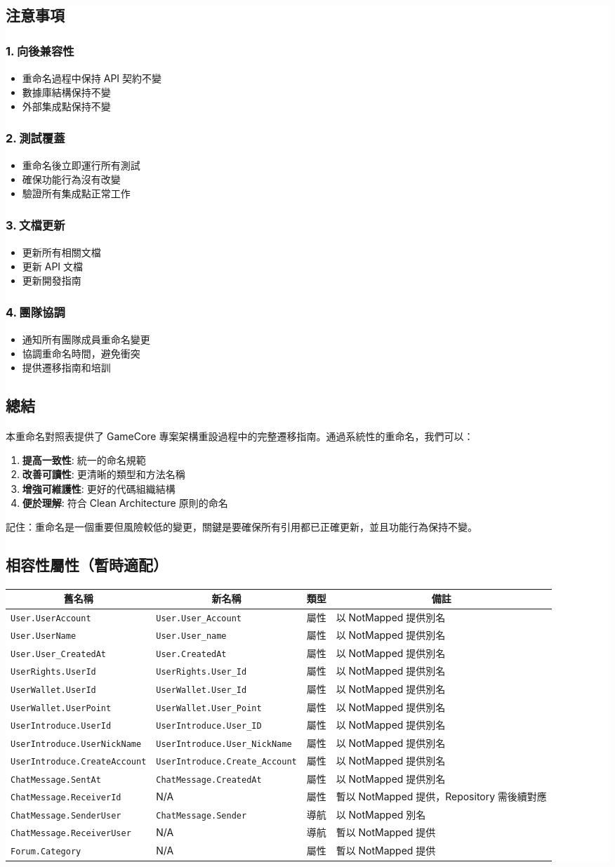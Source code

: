 ## 注意事項

### 1. 向後兼容性
- 重命名過程中保持 API 契約不變
- 數據庫結構保持不變
- 外部集成點保持不變

### 2. 測試覆蓋
- 重命名後立即運行所有測試
- 確保功能行為沒有改變
- 驗證所有集成點正常工作

### 3. 文檔更新
- 更新所有相關文檔
- 更新 API 文檔
- 更新開發指南

### 4. 團隊協調
- 通知所有團隊成員重命名變更
- 協調重命名時間，避免衝突
- 提供遷移指南和培訓

## 總結

本重命名對照表提供了 GameCore 專案架構重設過程中的完整遷移指南。通過系統性的重命名，我們可以：

1. **提高一致性**: 統一的命名規範
2. **改善可讀性**: 更清晰的類型和方法名稱
3. **增強可維護性**: 更好的代碼組織結構
4. **便於理解**: 符合 Clean Architecture 原則的命名

記住：重命名是一個重要但風險較低的變更，關鍵是要確保所有引用都已正確更新，並且功能行為保持不變。 

## 相容性屬性（暫時適配）

| 舊名稱 | 新名稱 | 類型 | 備註 |
|--------|--------|------|------|
| `User.UserAccount` | `User.User_Account` | 屬性 | 以 NotMapped 提供別名 |
| `User.UserName` | `User.User_name` | 屬性 | 以 NotMapped 提供別名 |
| `User.User_CreatedAt` | `User.CreatedAt` | 屬性 | 以 NotMapped 提供別名 |
| `UserRights.UserId` | `UserRights.User_Id` | 屬性 | 以 NotMapped 提供別名 |
| `UserWallet.UserId` | `UserWallet.User_Id` | 屬性 | 以 NotMapped 提供別名 |
| `UserWallet.UserPoint` | `UserWallet.User_Point` | 屬性 | 以 NotMapped 提供別名 |
| `UserIntroduce.UserId` | `UserIntroduce.User_ID` | 屬性 | 以 NotMapped 提供別名 |
| `UserIntroduce.UserNickName` | `UserIntroduce.User_NickName` | 屬性 | 以 NotMapped 提供別名 |
| `UserIntroduce.CreateAccount` | `UserIntroduce.Create_Account` | 屬性 | 以 NotMapped 提供別名 |
| `ChatMessage.SentAt` | `ChatMessage.CreatedAt` | 屬性 | 以 NotMapped 提供別名 |
| `ChatMessage.ReceiverId` | N/A | 屬性 | 暫以 NotMapped 提供，Repository 需後續對應 |
| `ChatMessage.SenderUser` | `ChatMessage.Sender` | 導航 | 以 NotMapped 別名 |
| `ChatMessage.ReceiverUser` | N/A | 導航 | 暫以 NotMapped 提供 |
| `Forum.Category` | N/A | 屬性 | 暫以 NotMapped 提供 |